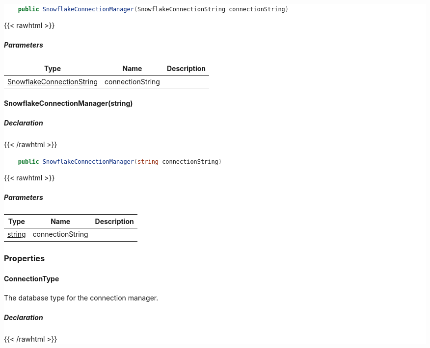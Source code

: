 ```C#
    public SnowflakeConnectionManager(SnowflakeConnectionString connectionString)
```

{{< rawhtml >}}
  <h5 class="parameters">Parameters</h5>
  <table class="table table-bordered table-condensed">
    <thead>
      <tr>
        <th>Type</th>
        <th>Name</th>
        <th>Description</th>
      </tr>
    </thead>
    <tbody>
      <tr>
        <td><a class="xref" href="/api/etlbox.snowflake/snowflakeconnectionstring">SnowflakeConnectionString</a></td>
        <td><span class="parametername">connectionString</span></td>
        <td></td>
      </tr>
    </tbody>
  </table>
  <a id="ETLBox_Snowflake_SnowflakeConnectionManager__ctor_" data-uid="ETLBox.Snowflake.SnowflakeConnectionManager.#ctor*"></a>
  <h4 id="ETLBox_Snowflake_SnowflakeConnectionManager__ctor_System_String_" data-uid="ETLBox.Snowflake.SnowflakeConnectionManager.#ctor(System.String)">SnowflakeConnectionManager(string)</h4>
  <div class="markdown level1 summary"></div>
  <div class="markdown level1 conceptual"></div>
  <h5 class="declaration">Declaration</h5>
{{< /rawhtml >}}

```C#
    public SnowflakeConnectionManager(string connectionString)
```

{{< rawhtml >}}
  <h5 class="parameters">Parameters</h5>
  <table class="table table-bordered table-condensed">
    <thead>
      <tr>
        <th>Type</th>
        <th>Name</th>
        <th>Description</th>
      </tr>
    </thead>
    <tbody>
      <tr>
        <td><a class="xref" href="https://learn.microsoft.com/dotnet/api/system.string">string</a></td>
        <td><span class="parametername">connectionString</span></td>
        <td></td>
      </tr>
    </tbody>
  </table>
  <h3 id="properties">Properties
</h3>
  <a id="ETLBox_Snowflake_SnowflakeConnectionManager_ConnectionType_" data-uid="ETLBox.Snowflake.SnowflakeConnectionManager.ConnectionType*"></a>
  <h4 id="ETLBox_Snowflake_SnowflakeConnectionManager_ConnectionType" data-uid="ETLBox.Snowflake.SnowflakeConnectionManager.ConnectionType">ConnectionType</h4>
  <div class="markdown level1 summary"><p>The database type for the connection manager.</p>
</div>
  <div class="markdown level1 conceptual"></div>
  <h5 class="declaration">Declaration</h5>
{{< /rawhtml >}}
